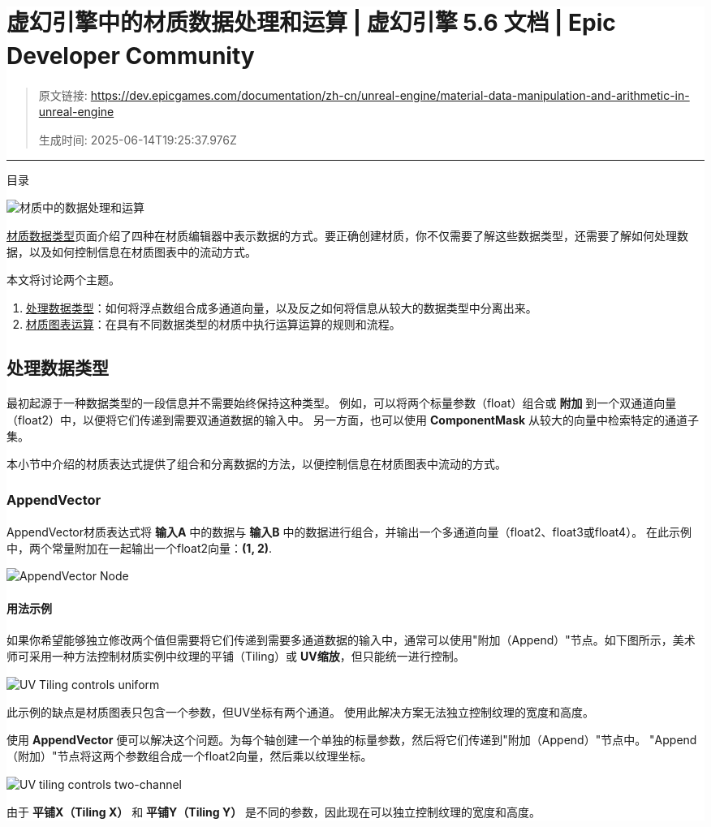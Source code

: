# 虚幻引擎中的材质数据处理和运算 | 虚幻引擎 5.6 文档 | Epic Developer Community

> 原文链接: https://dev.epicgames.com/documentation/zh-cn/unreal-engine/material-data-manipulation-and-arithmetic-in-unreal-engine
> 
> 生成时间: 2025-06-14T19:25:37.976Z

---

目录

![材质中的数据处理和运算](https://dev.epicgames.com/community/api/documentation/image/82324020-0007-4985-a41a-caffbad7ba67?resizing_type=fill&width=1920&height=335)

[材质数据类型](/documentation/zh-cn/unreal-engine/material-data-types-in-unreal-engine)页面介绍了四种在材质编辑器中表示数据的方式。要正确创建材质，你不仅需要了解这些数据类型，还需要了解如何处理数据，以及如何控制信息在材质图表中的流动方式。

本文将讨论两个主题。

1.  [处理数据类型](/documentation/zh-cn/unreal-engine/material-data-manipulation-and-arithmetic-in-unreal-engine#%E5%A4%84%E7%90%86%E6%95%B0%E6%8D%AE%E7%B1%BB%E5%9E%8B)：如何将浮点数组合成多通道向量，以及反之如何将信息从较大的数据类型中分离出来。
2.  [材质图表运算](/documentation/zh-cn/unreal-engine/material-data-manipulation-and-arithmetic-in-unreal-engine#%E6%9D%90%E8%B4%A8%E5%9B%BE%E8%A1%A8%E8%BF%90%E7%AE%97)：在具有不同数据类型的材质中执行运算运算的规则和流程。

## 处理数据类型

最初起源于一种数据类型的一段信息并不需要始终保持这种类型。 例如，可以将两个标量参数（float）组合或 **附加** 到一个双通道向量（float2）中，以便将它们传递到需要双通道数据的输入中。 另一方面，也可以使用 **ComponentMask** 从较大的向量中检索特定的通道子集。

本小节中介绍的材质表达式提供了组合和分离数据的方法，以便控制信息在材质图表中流动的方式。

### AppendVector

AppendVector材质表达式将 **输入A** 中的数据与 **输入B** 中的数据进行组合，并输出一个多通道向量（float2、float3或float4）。 在此示例中，两个常量附加在一起输出一个float2向量：**(1, 2)**.

![AppendVector Node](https://d1iv7db44yhgxn.cloudfront.net/documentation/images/280dd693-0758-4521-836c-49e1bce5d775/append-node.png)

#### 用法示例

如果你希望能够独立修改两个值但需要将它们传递到需要多通道数据的输入中，通常可以使用"附加（Append）"节点。如下图所示，美术师可采用一种方法控制材质实例中纹理的平铺（Tiling）或 **UV缩放**，但只能统一进行控制。

![UV Tiling controls uniform](https://d1iv7db44yhgxn.cloudfront.net/documentation/images/2c474458-a4c9-44ee-ae68-28a2bd6eceac/tiling-uniform.png)

此示例的缺点是材质图表只包含一个参数，但UV坐标有两个通道。 使用此解决方案无法独立控制纹理的宽度和高度。

使用 **AppendVector** 便可以解决这个问题。为每个轴创建一个单独的标量参数，然后将它们传递到"附加（Append）"节点中。 "Append（附加）"节点将这两个参数组合成一个float2向量，然后乘以纹理坐标。

![UV tiling controls two-channel](https://d1iv7db44yhgxn.cloudfront.net/documentation/images/5375f0e8-2e4b-4679-a465-6316b447a538/append-vector.png)

由于 **平铺X（Tiling X）** 和 **平铺Y（Tiling Y）** 是不同的参数，因此现在可以独立控制纹理的宽度和高度。
